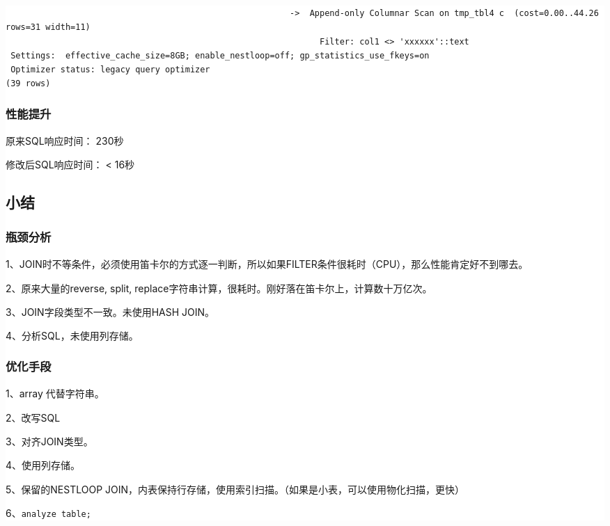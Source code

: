 ```  
                                                         ->  Append-only Columnar Scan on tmp_tbl4 c  (cost=0.00..44.26 rows=31 width=11)  
                                                               Filter: col1 <> 'xxxxxx'::text  
 Settings:  effective_cache_size=8GB; enable_nestloop=off; gp_statistics_use_fkeys=on  
 Optimizer status: legacy query optimizer  
(39 rows)  
```  
  
### 性能提升  
原来SQL响应时间： 230秒   
  
修改后SQL响应时间： < 16秒   
  
  
## 小结  
### 瓶颈分析  
1、JOIN时不等条件，必须使用笛卡尔的方式逐一判断，所以如果FILTER条件很耗时（CPU），那么性能肯定好不到哪去。  
  
2、原来大量的reverse, split, replace字符串计算，很耗时。刚好落在笛卡尔上，计算数十万亿次。  
  
3、JOIN字段类型不一致。未使用HASH JOIN。  
  
4、分析SQL，未使用列存储。  
  
### 优化手段  
1、array 代替字符串。  
  
2、改写SQL  
  
3、对齐JOIN类型。  
  
4、使用列存储。  
  
5、保留的NESTLOOP JOIN，内表保持行存储，使用索引扫描。（如果是小表，可以使用物化扫描，更快）  
  
6、```analyze table;```  
  
    
  
  
  
  
  
  
  
  
  
  
  
  
  
  
  
  
  
  
  
  
  
  
  
  
  
  
  
  
  
